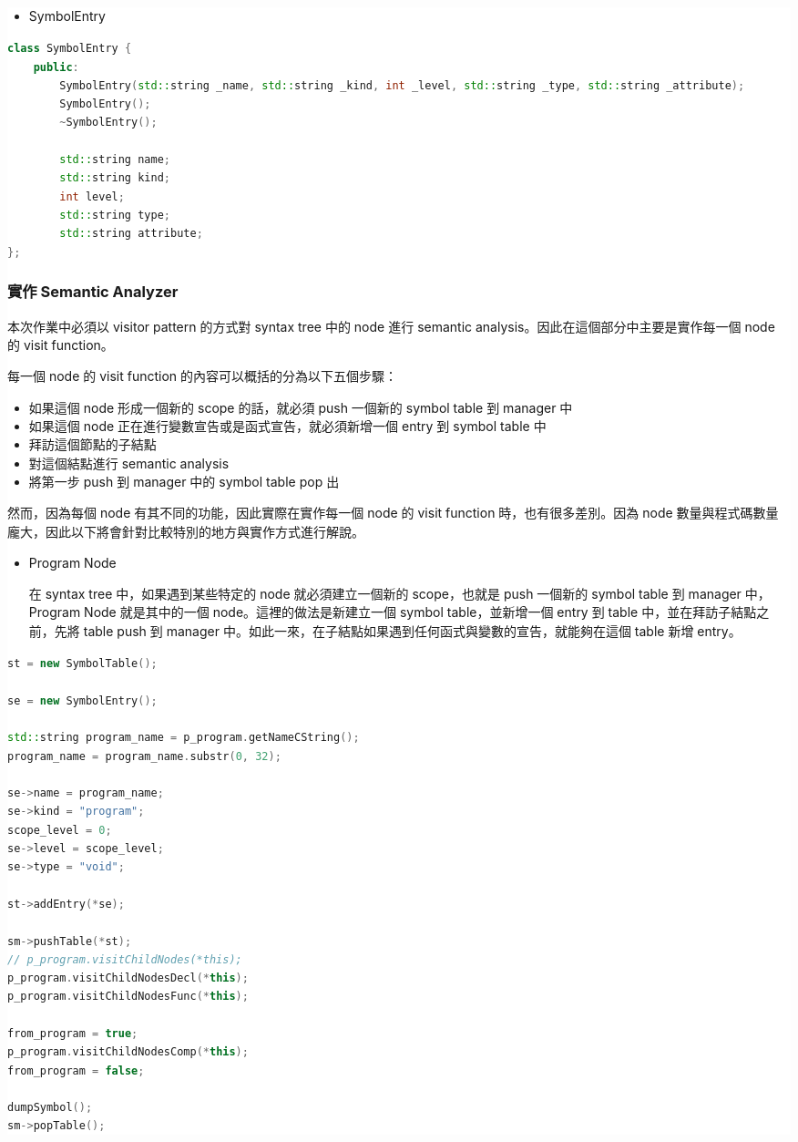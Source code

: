 - SymbolEntry
```cpp
class SymbolEntry {
    public:
        SymbolEntry(std::string _name, std::string _kind, int _level, std::string _type, std::string _attribute);
        SymbolEntry();
        ~SymbolEntry();
        
        std::string name;
        std::string kind;
        int level;
        std::string type;
        std::string attribute;
};
```

### 實作 Semantic Analyzer

本次作業中必須以 visitor pattern 的方式對 syntax tree 中的 node 進行 semantic analysis。因此在這個部分中主要是實作每一個 node 的 visit function。

每一個 node 的 visit function 的內容可以概括的分為以下五個步驟：
- 如果這個 node 形成一個新的 scope 的話，就必須 push 一個新的 symbol table 到 manager 中
- 如果這個 node 正在進行變數宣告或是函式宣告，就必須新增一個 entry 到 symbol table 中
- 拜訪這個節點的子結點
- 對這個結點進行 semantic analysis
- 將第一步 push 到 manager 中的 symbol table pop 出

然而，因為每個 node 有其不同的功能，因此實際在實作每一個 node 的 visit function 時，也有很多差別。因為 node 數量與程式碼數量龐大，因此以下將會針對比較特別的地方與實作方式進行解說。

- Program Node
    
    在 syntax tree 中，如果遇到某些特定的 node 就必須建立一個新的 scope，也就是 push 一個新的 symbol table 到 manager 中，Program Node 就是其中的一個 node。這裡的做法是新建立一個 symbol table，並新增一個 entry 到 table 中，並在拜訪子結點之前，先將 table push 到 manager 中。如此一來，在子結點如果遇到任何函式與變數的宣告，就能夠在這個 table 新增 entry。
```cpp
st = new SymbolTable();
    
se = new SymbolEntry();

std::string program_name = p_program.getNameCString();
program_name = program_name.substr(0, 32);

se->name = program_name;
se->kind = "program";
scope_level = 0;
se->level = scope_level;
se->type = "void";

st->addEntry(*se);

sm->pushTable(*st);
// p_program.visitChildNodes(*this);
p_program.visitChildNodesDecl(*this);
p_program.visitChildNodesFunc(*this);

from_program = true;
p_program.visitChildNodesComp(*this);
from_program = false;

dumpSymbol();
sm->popTable();
```
